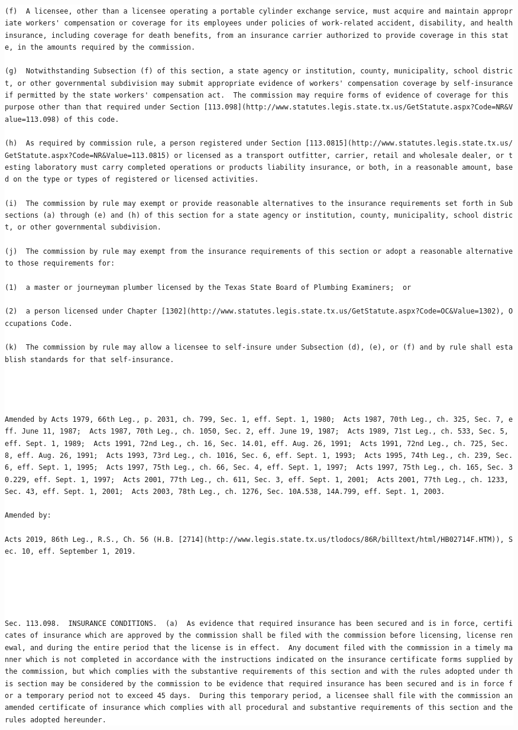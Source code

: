     (f)  A licensee, other than a licensee operating a portable cylinder exchange service, must acquire and maintain appropriate workers' compensation or coverage for its employees under policies of work-related accident, disability, and health insurance, including coverage for death benefits, from an insurance carrier authorized to provide coverage in this state, in the amounts required by the commission.
    
    (g)  Notwithstanding Subsection (f) of this section, a state agency or institution, county, municipality, school district, or other governmental subdivision may submit appropriate evidence of workers' compensation coverage by self-insurance if permitted by the state workers' compensation act.  The commission may require forms of evidence of coverage for this purpose other than that required under Section [113.098](http://www.statutes.legis.state.tx.us/GetStatute.aspx?Code=NR&Value=113.098) of this code.
    
    (h)  As required by commission rule, a person registered under Section [113.0815](http://www.statutes.legis.state.tx.us/GetStatute.aspx?Code=NR&Value=113.0815) or licensed as a transport outfitter, carrier, retail and wholesale dealer, or testing laboratory must carry completed operations or products liability insurance, or both, in a reasonable amount, based on the type or types of registered or licensed activities.
    
    (i)  The commission by rule may exempt or provide reasonable alternatives to the insurance requirements set forth in Subsections (a) through (e) and (h) of this section for a state agency or institution, county, municipality, school district, or other governmental subdivision.
    
    (j)  The commission by rule may exempt from the insurance requirements of this section or adopt a reasonable alternative to those requirements for:
    
    (1)  a master or journeyman plumber licensed by the Texas State Board of Plumbing Examiners;  or
    
    (2)  a person licensed under Chapter [1302](http://www.statutes.legis.state.tx.us/GetStatute.aspx?Code=OC&Value=1302), Occupations Code.
    
    (k)  The commission by rule may allow a licensee to self-insure under Subsection (d), (e), or (f) and by rule shall establish standards for that self-insurance.
    
    
    
    
    Amended by Acts 1979, 66th Leg., p. 2031, ch. 799, Sec. 1, eff. Sept. 1, 1980;  Acts 1987, 70th Leg., ch. 325, Sec. 7, eff. June 11, 1987;  Acts 1987, 70th Leg., ch. 1050, Sec. 2, eff. June 19, 1987;  Acts 1989, 71st Leg., ch. 533, Sec. 5, eff. Sept. 1, 1989;  Acts 1991, 72nd Leg., ch. 16, Sec. 14.01, eff. Aug. 26, 1991;  Acts 1991, 72nd Leg., ch. 725, Sec. 8, eff. Aug. 26, 1991;  Acts 1993, 73rd Leg., ch. 1016, Sec. 6, eff. Sept. 1, 1993;  Acts 1995, 74th Leg., ch. 239, Sec. 6, eff. Sept. 1, 1995;  Acts 1997, 75th Leg., ch. 66, Sec. 4, eff. Sept. 1, 1997;  Acts 1997, 75th Leg., ch. 165, Sec. 30.229, eff. Sept. 1, 1997;  Acts 2001, 77th Leg., ch. 611, Sec. 3, eff. Sept. 1, 2001;  Acts 2001, 77th Leg., ch. 1233, Sec. 43, eff. Sept. 1, 2001;  Acts 2003, 78th Leg., ch. 1276, Sec. 10A.538, 14A.799, eff. Sept. 1, 2003.
    
    Amended by: 
    
    Acts 2019, 86th Leg., R.S., Ch. 56 (H.B. [2714](http://www.legis.state.tx.us/tlodocs/86R/billtext/html/HB02714F.HTM)), Sec. 10, eff. September 1, 2019.
    
    
    
    
    
    Sec. 113.098.  INSURANCE CONDITIONS.  (a)  As evidence that required insurance has been secured and is in force, certificates of insurance which are approved by the commission shall be filed with the commission before licensing, license renewal, and during the entire period that the license is in effect.  Any document filed with the commission in a timely manner which is not completed in accordance with the instructions indicated on the insurance certificate forms supplied by the commission, but which complies with the substantive requirements of this section and with the rules adopted under this section may be considered by the commission to be evidence that required insurance has been secured and is in force for a temporary period not to exceed 45 days.  During this temporary period, a licensee shall file with the commission an amended certificate of insurance which complies with all procedural and substantive requirements of this section and the rules adopted hereunder.
    